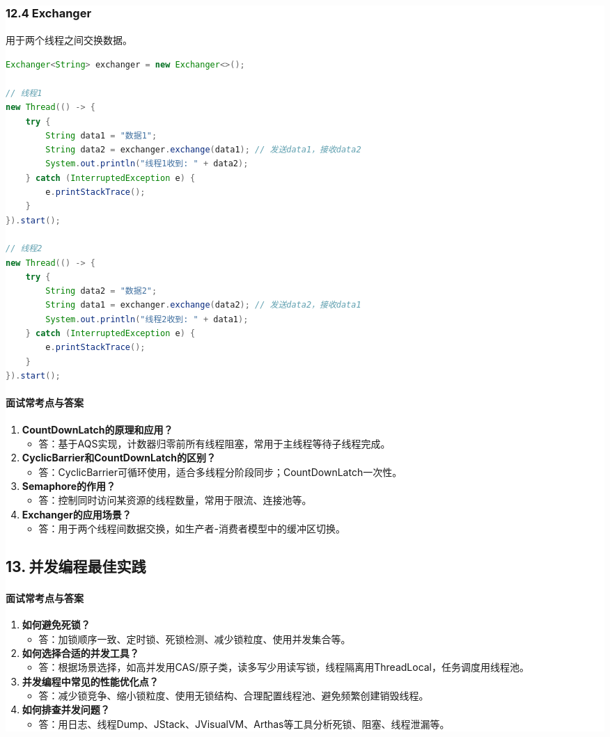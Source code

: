 ### 12.4 Exchanger

用于两个线程之间交换数据。

```java
Exchanger<String> exchanger = new Exchanger<>();

// 线程1
new Thread(() -> {
    try {
        String data1 = "数据1";
        String data2 = exchanger.exchange(data1); // 发送data1，接收data2
        System.out.println("线程1收到: " + data2);
    } catch (InterruptedException e) {
        e.printStackTrace();
    }
}).start();

// 线程2
new Thread(() -> {
    try {
        String data2 = "数据2";
        String data1 = exchanger.exchange(data2); // 发送data2，接收data1
        System.out.println("线程2收到: " + data1);
    } catch (InterruptedException e) {
        e.printStackTrace();
    }
}).start();
```

#### 面试常考点与答案
1. **CountDownLatch的原理和应用？**
   - 答：基于AQS实现，计数器归零前所有线程阻塞，常用于主线程等待子线程完成。
2. **CyclicBarrier和CountDownLatch的区别？**
   - 答：CyclicBarrier可循环使用，适合多线程分阶段同步；CountDownLatch一次性。
3. **Semaphore的作用？**
   - 答：控制同时访问某资源的线程数量，常用于限流、连接池等。
4. **Exchanger的应用场景？**
   - 答：用于两个线程间数据交换，如生产者-消费者模型中的缓冲区切换。

## 13. 并发编程最佳实践

#### 面试常考点与答案
1. **如何避免死锁？**
   - 答：加锁顺序一致、定时锁、死锁检测、减少锁粒度、使用并发集合等。
2. **如何选择合适的并发工具？**
   - 答：根据场景选择，如高并发用CAS/原子类，读多写少用读写锁，线程隔离用ThreadLocal，任务调度用线程池。
3. **并发编程中常见的性能优化点？**
   - 答：减少锁竞争、缩小锁粒度、使用无锁结构、合理配置线程池、避免频繁创建销毁线程。
4. **如何排查并发问题？**
   - 答：用日志、线程Dump、JStack、JVisualVM、Arthas等工具分析死锁、阻塞、线程泄漏等。 